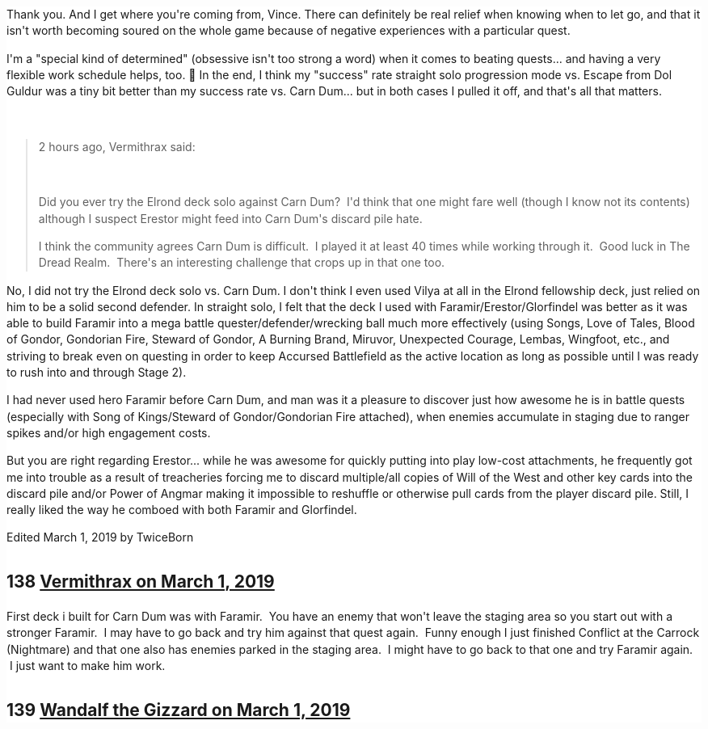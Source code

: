 Thank you. And I get where you're coming from, Vince. There can definitely be real relief when knowing when to let go, and that it isn't worth becoming soured on the whole game because of negative experiences with a particular quest.

I'm a "special kind of determined" (obsessive isn't too strong a word) when it comes to beating quests... and having a very flexible work schedule helps, too. 🙂 In the end, I think my "success" rate straight solo progression mode vs. Escape from Dol Guldur was a tiny bit better than my success rate vs. Carn Dum... but in both cases I pulled it off, and that's all that matters.

 

> 2 hours ago, Vermithrax said:
> 
>  
> 
> Did you ever try the Elrond deck solo against Carn Dum?  I'd think that one might fare well (though I know not its contents) although I suspect Erestor might feed into Carn Dum's discard pile hate.
> 
> I think the community agrees Carn Dum is difficult.  I played it at least 40 times while working through it.  Good luck in The Dread Realm.  There's an interesting challenge that crops up in that one too.

No, I did not try the Elrond deck solo vs. Carn Dum. I don't think I even used Vilya at all in the Elrond fellowship deck, just relied on him to be a solid second defender. In straight solo, I felt that the deck I used with Faramir/Erestor/Glorfindel was better as it was able to build Faramir into a mega battle quester/defender/wrecking ball much more effectively (using Songs, Love of Tales, Blood of Gondor, Gondorian Fire, Steward of Gondor, A Burning Brand, Miruvor, Unexpected Courage, Lembas, Wingfoot, etc., and striving to break even on questing in order to keep Accursed Battlefield as the active location as long as possible until I was ready to rush into and through Stage 2). 

I had never used hero Faramir before Carn Dum, and man was it a pleasure to discover just how awesome he is in battle quests (especially with Song of Kings/Steward of Gondor/Gondorian Fire attached), when enemies accumulate in staging due to ranger spikes and/or high engagement costs. 

But you are right regarding Erestor... while he was awesome for quickly putting into play low-cost attachments, he frequently got me into trouble as a result of treacheries forcing me to discard multiple/all copies of Will of the West and other key cards into the discard pile and/or Power of Angmar making it impossible to reshuffle or otherwise pull cards from the player discard pile. Still, I really liked the way he comboed with both Faramir and Glorfindel.   

Edited March 1, 2019 by TwiceBorn

## 138 [Vermithrax on March 1, 2019](https://community.fantasyflightgames.com/topic/283670-what-did-you-do-with-lotr-lcg-today/?do=findComment&comment=3637324)

First deck i built for Carn Dum was with Faramir.  You have an enemy that won't leave the staging area so you start out with a stronger Faramir.  I may have to go back and try him against that quest again.  Funny enough I just finished Conflict at the Carrock (Nightmare) and that one also has enemies parked in the staging area.  I might have to go back to that one and try Faramir again.  I just want to make him work.

## 139 [Wandalf the Gizzard on March 1, 2019](https://community.fantasyflightgames.com/topic/283670-what-did-you-do-with-lotr-lcg-today/?do=findComment&comment=3637421)
